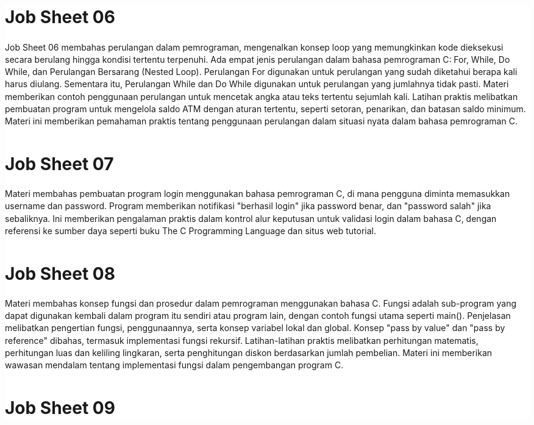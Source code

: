 # Job Sheet 06
Job Sheet 06 membahas perulangan dalam pemrograman, mengenalkan konsep loop yang memungkinkan kode dieksekusi secara berulang hingga kondisi tertentu terpenuhi. Ada empat jenis perulangan dalam bahasa pemrograman C: For, While, Do While, dan Perulangan Bersarang (Nested Loop). Perulangan For digunakan untuk perulangan yang sudah diketahui berapa kali harus diulang. Sementara itu, Perulangan While dan Do While digunakan untuk perulangan yang jumlahnya tidak pasti. Materi memberikan contoh penggunaan perulangan untuk mencetak angka atau teks tertentu sejumlah kali. Latihan praktis melibatkan pembuatan program untuk mengelola saldo ATM dengan aturan tertentu, seperti setoran, penarikan, dan batasan saldo minimum. Materi ini memberikan pemahaman praktis tentang penggunaan perulangan dalam situasi nyata dalam bahasa pemrograman C.

# Job Sheet 07
Materi membahas pembuatan program login menggunakan bahasa pemrograman C, di mana pengguna diminta memasukkan username dan password. Program memberikan notifikasi "berhasil login" jika password benar, dan "password salah" jika sebaliknya. Ini memberikan pengalaman praktis dalam kontrol alur keputusan untuk validasi login dalam bahasa C, dengan referensi ke sumber daya seperti buku The C Programming Language dan situs web tutorial.

# Job Sheet 08
Materi membahas konsep fungsi dan prosedur dalam pemrograman menggunakan bahasa C. Fungsi adalah sub-program yang dapat digunakan kembali dalam program itu sendiri atau program lain, dengan contoh fungsi utama seperti main(). Penjelasan melibatkan pengertian fungsi, penggunaannya, serta konsep variabel lokal dan global. Konsep "pass by value" dan "pass by reference" dibahas, termasuk implementasi fungsi rekursif. Latihan-latihan praktis melibatkan perhitungan matematis, perhitungan luas dan keliling lingkaran, serta penghitungan diskon berdasarkan jumlah pembelian. Materi ini memberikan wawasan mendalam tentang implementasi fungsi dalam pengembangan program C.

# Job Sheet 09

